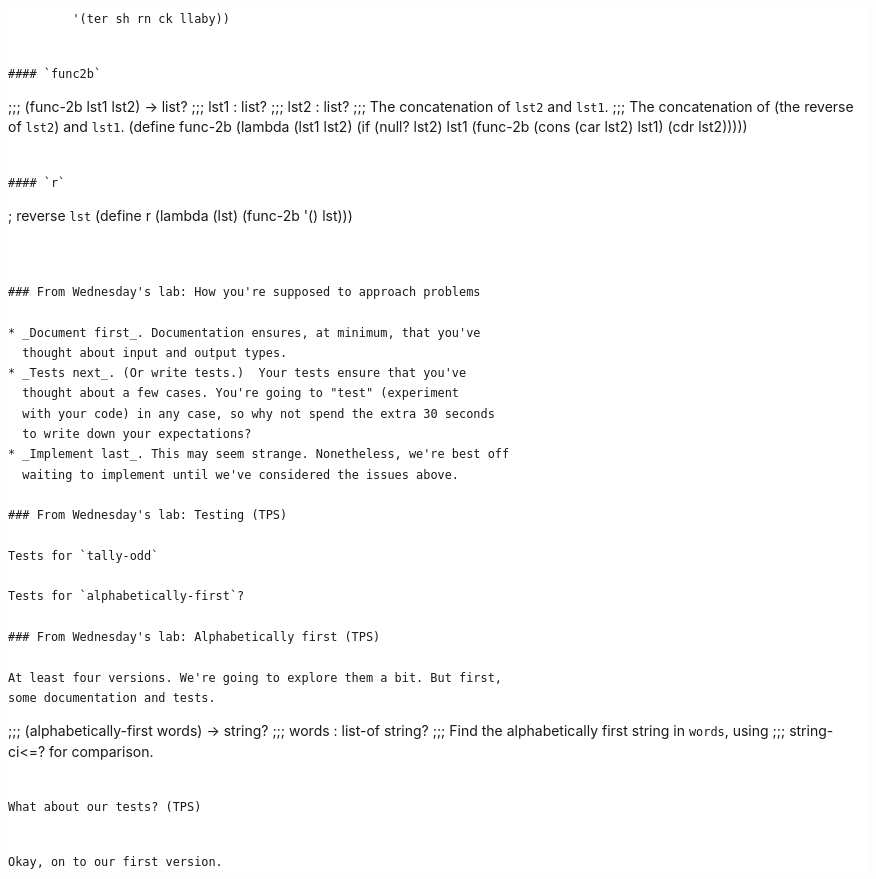              '(ter sh rn ck llaby))
 
```

#### `func2b`

```
;;; (func-2b lst1 lst2) -> list?
;;;   lst1 : list?
;;;   lst2 : list?
;;; The concatenation of `lst2` and `lst1`.
;;; The concatenation of (the reverse of `lst2`) and `lst1`.
(define func-2b
  (lambda (lst1 lst2)
    (if (null? lst2)
        lst1
        (func-2b (cons (car lst2) lst1) (cdr lst2)))))
```

#### `r`

```
; reverse `lst`
(define r
  (lambda (lst)
    (func-2b '() lst)))
```


### From Wednesday's lab: How you're supposed to approach problems

* _Document first_. Documentation ensures, at minimum, that you've
  thought about input and output types.
* _Tests next_. (Or write tests.)  Your tests ensure that you've
  thought about a few cases. You're going to "test" (experiment
  with your code) in any case, so why not spend the extra 30 seconds
  to write down your expectations?
* _Implement last_. This may seem strange. Nonetheless, we're best off 
  waiting to implement until we've considered the issues above.

### From Wednesday's lab: Testing (TPS)

Tests for `tally-odd`

Tests for `alphabetically-first`?

### From Wednesday's lab: Alphabetically first (TPS)

At least four versions. We're going to explore them a bit. But first,
some documentation and tests.

```
;;; (alphabetically-first words) -> string?
;;;   words : list-of string?
;;; Find the alphabetically first string in `words`, using
;;; string-ci<=? for comparison.
```

What about our tests? (TPS)

```
```

Okay, on to our first version.

```